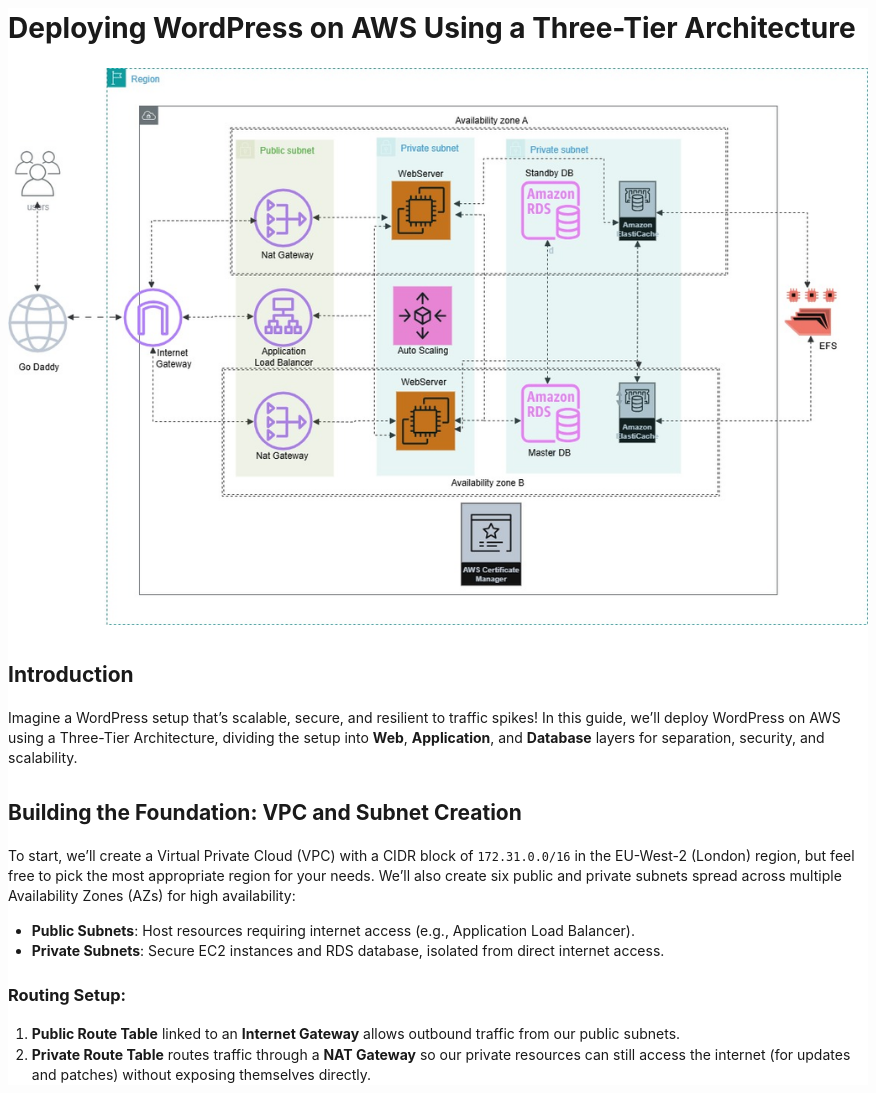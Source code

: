 # Deploying WordPress on AWS Using a Three-Tier Architecture

![Architecture Diagram](https://github.com/Thormie-Harshey/php-web-app/blob/main/images/three%20tier%20archi.jpg)

## Introduction
Imagine a WordPress setup that’s scalable, secure, and resilient to traffic spikes! In this guide, we’ll deploy WordPress on AWS using a Three-Tier Architecture, dividing the setup into **Web**, **Application**, and **Database** layers for separation, security, and scalability.

## Building the Foundation: VPC and Subnet Creation
To start, we’ll create a Virtual Private Cloud (VPC) with a CIDR block of `172.31.0.0/16` in the EU-West-2 (London) region, but feel free to pick the most appropriate region for your needs. We’ll also create six public and private subnets spread across multiple Availability Zones (AZs) for high availability:

- **Public Subnets**: Host resources requiring internet access (e.g., Application Load Balancer).
- **Private Subnets**: Secure EC2 instances and RDS database, isolated from direct internet access.

### Routing Setup:
1. **Public Route Table** linked to an **Internet Gateway** allows outbound traffic from our public subnets.
2. **Private Route Table** routes traffic through a **NAT Gateway** so our private resources can still access the internet (for updates and patches) without exposing themselves directly.
